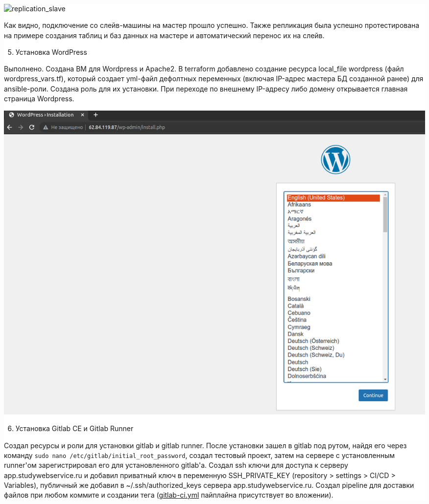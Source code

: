 ![replication_slave](./img/replication_slave.png)

Как видно, подключение со слейв-машины на мастер прошло успешно. Также репликация была успешно протестирована на примере
создания таблиц и баз данных на мастере и автоматический перенос их на слейв.


5. Установка WordPress

Выполнено. Создана ВМ для Wordpress и Apache2. В terraform добавлено создание ресурса local_file wordpress (файл wordpress_vars.tf), 
который создает yml-файл дефолтных переменных (включая IP-адрес мастера БД созданной ранее) для ansible-роли. 
Создана роль для их установки. При переходе по внешнему IP-адресу либо домену открывается главная страница Wordpress.

![wordpress](./img/wordpress.png)

6. Установка Gitlab CE и Gitlab Runner

Создал ресурсы и роли для установки gitlab и gitlab runner. После установки зашел в gitlab под рутом, найдя его через команду `sudo nano /etc/gitlab/initial_root_password`, 
создал тестовый проект, затем на сервере с установленным runner'ом зарегистрировал его для установленного gitlab'а. Создал ssh ключи для доступа к серверу app.studywebservice.ru и
добавил приватный ключ в переменную SSH_PRIVATE_KEY (repository > settings > CI/CD > Variables), публичный же добавил в ~/.ssh/authorized_keys сервера app.studywebservice.ru. Создал pipeline для доставки файлов при любом коммите и создании тега 
([gitlab-ci.yml](./gitlab-ci.yml) пайплайна присутствует во вложении).
